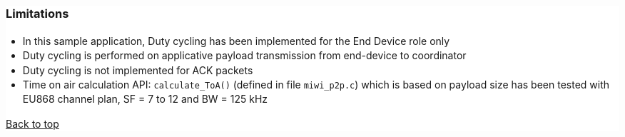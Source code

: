### Limitations<a name="step6d"></a>

- In this sample application, Duty cycling has been implemented for the End Device role only
- Duty cycling is performed on applicative payload transmission from end-device to coordinator
- Duty cycling is not implemented for ACK packets
- Time on air calculation API: `calculate_ToA()` (defined in file `miwi_p2p.c`) which is based on payload size has been tested with EU868 channel plan, SF = 7 to 12 and BW = 125 kHz

<a href="#top">Back to top</a>

